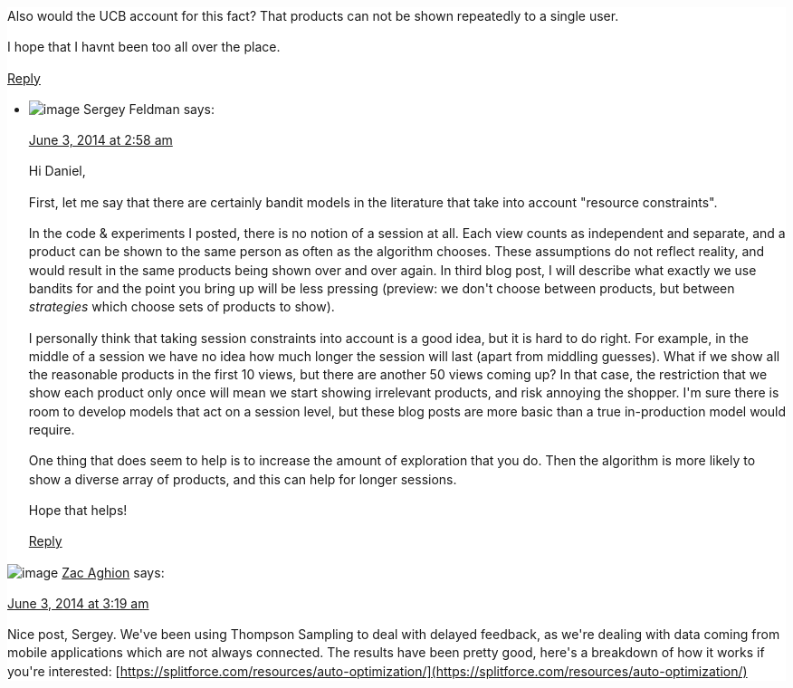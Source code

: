 Also would the UCB account for this fact? That products can not be shown
repeatedly to a single user.

I hope that I havnt been too all over the place.

[Reply](/bandits-recommendation-systems/?replytocom=10278#respond)

-   ![image](http://engineering.richrelevance.com/wp-content/uploads/sites/2/avatars/48/5eb2c9c5e67de506179de078dd69927b-bpthumb.jpg)
    Sergey Feldman says:

    [June 3, 2014 at 2:58
    am](http://engineering.richrelevance.com/bandits-recommendation-systems/#comment-10279)

    Hi Daniel,

    First, let me say that there are certainly bandit models in the
    literature that take into account "resource constraints".

    In the code & experiments I posted, there is no notion of a session
    at all. Each view counts as independent and separate, and a product
    can be shown to the same person as often as the algorithm chooses.
    These assumptions do not reflect reality, and would result in the
    same products being shown over and over again. In third blog post, I
    will describe what exactly we use bandits for and the point you
    bring up will be less pressing (preview: we don't choose between
    products, but between *strategies* which choose sets of products to
    show).

    I personally think that taking session constraints into account is a
    good idea, but it is hard to do right. For example, in the middle of
    a session we have no idea how much longer the session will last
    (apart from middling guesses). What if we show all the reasonable
    products in the first 10 views, but there are another 50 views
    coming up? In that case, the restriction that we show each product
    only once will mean we start showing irrelevant products, and risk
    annoying the shopper. I'm sure there is room to develop models that
    act on a session level, but these blog posts are more basic than a
    true in-production model would require.

    One thing that does seem to help is to increase the amount of
    exploration that you do. Then the algorithm is more likely to show a
    diverse array of products, and this can help for longer sessions.

    Hope that helps!

    [Reply](/bandits-recommendation-systems/?replytocom=10279#respond)

![image](http://www.gravatar.com/avatar/8fd6160ec2cca78ffa6734bb707a67df?d=http://engineering.richrelevance.com/wp-content/plugins/avatar/mystery-man.jpg&s=96)
[Zac Aghion](https://www.facebook.com/zacaghion) says:

[June 3, 2014 at 3:19
am](http://engineering.richrelevance.com/bandits-recommendation-systems/#comment-10280)

Nice post, Sergey. We've been using Thompson Sampling to deal with
delayed feedback, as we're dealing with data coming from mobile
applications which are not always connected. The results have been
pretty good, here's a breakdown of how it works if you're interested:
[https://splitforce.com/resources/auto-optimization/](https://splitforce.com/resources/auto-optimization/)
